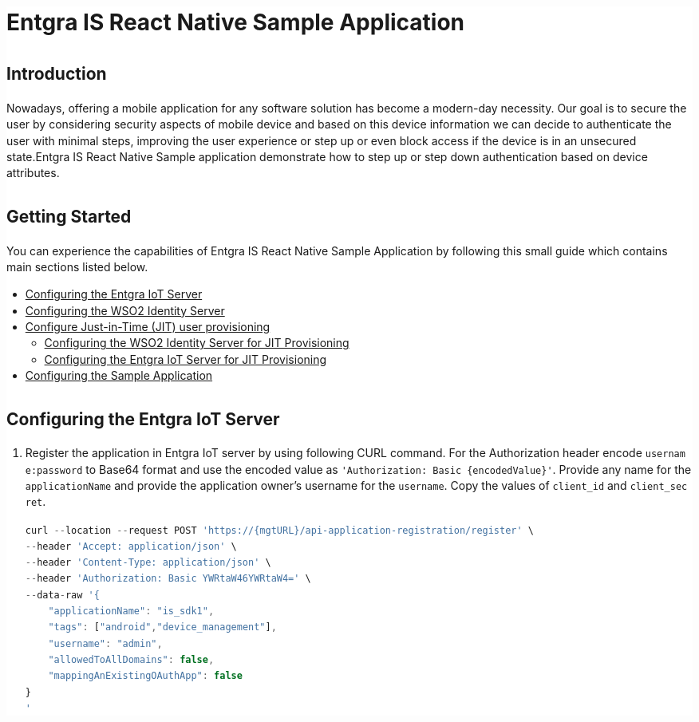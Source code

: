 # Entgra IS React Native Sample Application

## Introduction

Nowadays, offering a mobile application for any software solution has become a modern-day necessity. Our goal is to secure the user by considering security aspects of mobile device and based on this device information we can decide to authenticate the user with minimal steps, improving the user experience or step up or even block access if the device is in an unsecured state.Entgra IS React Native Sample application demonstrate how to step up or step down authentication based on device attributes.

## Getting Started

You can experience the capabilities of Entgra IS React Native Sample Application by following this small guide which contains main sections listed below.

- [Configuring the Entgra IoT Server](https://www.notion.so/Entgra-IS-React-Native-Sample-Application-9f366458d9da4c409fd9aff64dfe6325)
- [Configuring the WSO2 Identity Server](https://www.notion.so/Entgra-IS-React-Native-Sample-Application-9f366458d9da4c409fd9aff64dfe6325)
- [Configure Just-in-Time (JIT) user provisioning](https://www.notion.so/Entgra-IS-React-Native-Sample-Application-9f366458d9da4c409fd9aff64dfe6325)
    - [Configuring the WSO2 Identity Server for JIT Provisioning](https://www.notion.so/Entgra-IS-React-Native-Sample-Application-9f366458d9da4c409fd9aff64dfe6325)
    - [Configuring the Entgra IoT Server for JIT Provisioning](https://www.notion.so/Entgra-IS-React-Native-Sample-Application-9f366458d9da4c409fd9aff64dfe6325)
- [Configuring the Sample Application](https://www.notion.so/Entgra-IS-React-Native-Sample-Application-9f366458d9da4c409fd9aff64dfe6325)

## Configuring the Entgra IoT Server

1. Register the application in Entgra IoT server by using following CURL command. For the Authorization header encode `username:password` to Base64 format and use the encoded value as `'Authorization: Basic {encodedValue}'`. Provide any name for the `applicationName` and provide the application owner’s username for the `username`. Copy the values of `client_id` and `client_secret`.
    
    ```jsx
    curl --location --request POST 'https://{mgtURL}/api-application-registration/register' \
    --header 'Accept: application/json' \
    --header 'Content-Type: application/json' \
    --header 'Authorization: Basic YWRtaW46YWRtaW4=' \
    --data-raw '{ 
        "applicationName": "is_sdk1", 
        "tags": ["android","device_management"],
        "username": "admin",
        "allowedToAllDomains": false,
        "mappingAnExistingOAuthApp": false
    }
    '
    ```
    